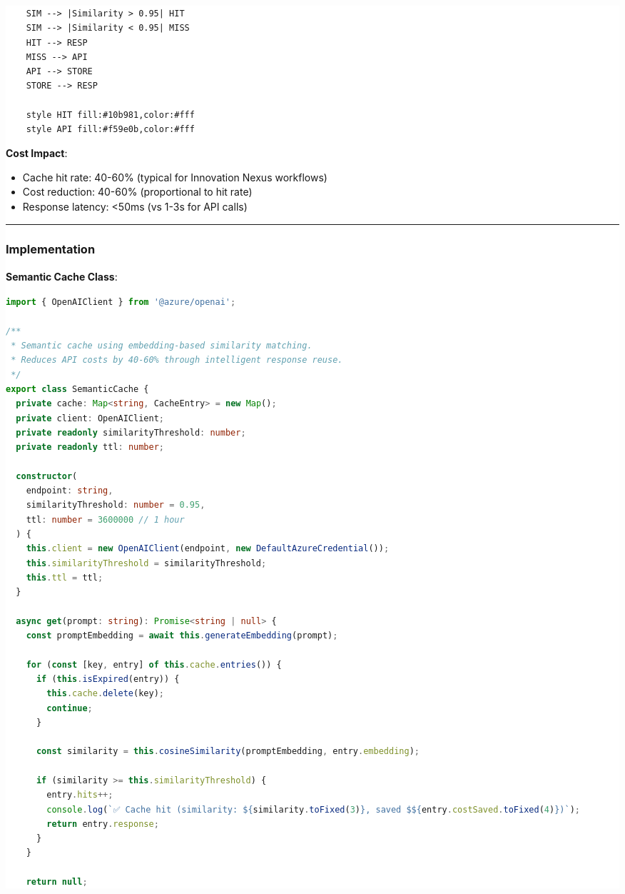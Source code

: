 ```mermaid
    SIM --> |Similarity > 0.95| HIT
    SIM --> |Similarity < 0.95| MISS
    HIT --> RESP
    MISS --> API
    API --> STORE
    STORE --> RESP

    style HIT fill:#10b981,color:#fff
    style API fill:#f59e0b,color:#fff
```

**Cost Impact**:
- Cache hit rate: 40-60% (typical for Innovation Nexus workflows)
- Cost reduction: 40-60% (proportional to hit rate)
- Response latency: <50ms (vs 1-3s for API calls)

---

### Implementation

**Semantic Cache Class**:
```typescript
import { OpenAIClient } from '@azure/openai';

/**
 * Semantic cache using embedding-based similarity matching.
 * Reduces API costs by 40-60% through intelligent response reuse.
 */
export class SemanticCache {
  private cache: Map<string, CacheEntry> = new Map();
  private client: OpenAIClient;
  private readonly similarityThreshold: number;
  private readonly ttl: number;

  constructor(
    endpoint: string,
    similarityThreshold: number = 0.95,
    ttl: number = 3600000 // 1 hour
  ) {
    this.client = new OpenAIClient(endpoint, new DefaultAzureCredential());
    this.similarityThreshold = similarityThreshold;
    this.ttl = ttl;
  }

  async get(prompt: string): Promise<string | null> {
    const promptEmbedding = await this.generateEmbedding(prompt);

    for (const [key, entry] of this.cache.entries()) {
      if (this.isExpired(entry)) {
        this.cache.delete(key);
        continue;
      }

      const similarity = this.cosineSimilarity(promptEmbedding, entry.embedding);

      if (similarity >= this.similarityThreshold) {
        entry.hits++;
        console.log(`✅ Cache hit (similarity: ${similarity.toFixed(3)}, saved $${entry.costSaved.toFixed(4)})`);
        return entry.response;
      }
    }

    return null;
```